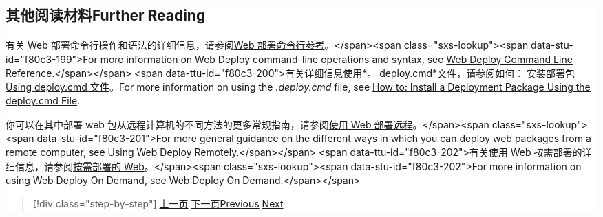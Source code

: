 ## <a name="further-reading"></a><span data-ttu-id="f80c3-198">其他阅读材料</span><span class="sxs-lookup"><span data-stu-id="f80c3-198">Further Reading</span></span>

<span data-ttu-id="f80c3-199">有关 Web 部署命令行操作和语法的详细信息，请参阅[Web 部署命令行参考](https://technet.microsoft.com/en-us/library/dd568991(v=ws.10).aspx)。</span><span class="sxs-lookup"><span data-stu-id="f80c3-199">For more information on Web Deploy command-line operations and syntax, see [Web Deploy Command Line Reference](https://technet.microsoft.com/en-us/library/dd568991(v=ws.10).aspx).</span></span> <span data-ttu-id="f80c3-200">有关详细信息使用*。 deploy.cmd*文件，请参阅[如何： 安装部署包 Using deploy.cmd 文件](https://msdn.microsoft.com/en-us/library/ff356104.aspx)。</span><span class="sxs-lookup"><span data-stu-id="f80c3-200">For more information on using the *.deploy.cmd* file, see [How to: Install a Deployment Package Using the deploy.cmd File](https://msdn.microsoft.com/en-us/library/ff356104.aspx).</span></span>

<span data-ttu-id="f80c3-201">你可以在其中部署 web 包从远程计算机的不同方法的更多常规指南，请参阅[使用 Web 部署远程](https://technet.microsoft.com/en-us/library/ee461175(WS.10).aspx)。</span><span class="sxs-lookup"><span data-stu-id="f80c3-201">For more general guidance on the different ways in which you can deploy web packages from a remote computer, see [Using Web Deploy Remotely](https://technet.microsoft.com/en-us/library/ee461175(WS.10).aspx).</span></span> <span data-ttu-id="f80c3-202">有关使用 Web 按需部署的详细信息，请参阅[按需部署的 Web](https://technet.microsoft.com/en-us/library/ee517345(WS.10).aspx)。</span><span class="sxs-lookup"><span data-stu-id="f80c3-202">For more information on using Web Deploy On Demand, see [Web Deploy On Demand](https://technet.microsoft.com/en-us/library/ee517345(WS.10).aspx).</span></span>

>[!div class="step-by-step"]
<span data-ttu-id="f80c3-203">[上一页](configuring-server-environments-for-web-deployment.md)
[下一页](scenario-configuring-a-test-environment-for-web-deployment.md)</span><span class="sxs-lookup"><span data-stu-id="f80c3-203">[Previous](configuring-server-environments-for-web-deployment.md)
[Next](scenario-configuring-a-test-environment-for-web-deployment.md)</span></span>
